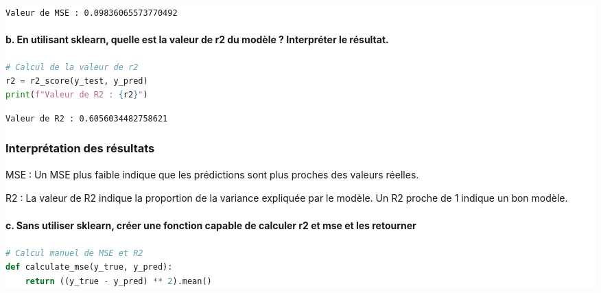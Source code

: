 <div class="output stream stdout">

    Valeur de MSE : 0.09836065573770492

</div>

</div>

<div class="cell markdown">

#### b. En utilisant sklearn, quelle est la valeur de r2 du modèle ? Interpréter le résultat.

</div>

<div class="cell code" execution_count="87">

``` python
# Calcul de la valeur de r2
r2 = r2_score(y_test, y_pred)
print(f"Valeur de R2 : {r2}")
```

<div class="output stream stdout">

    Valeur de R2 : 0.6056034482758621

</div>

</div>

<div class="cell markdown">

### Interprétation des résultats

MSE : Un MSE plus faible indique que les prédictions sont plus proches
des valeurs réelles.

R2 : La valeur de R2 indique la proportion de la variance expliquée par
le modèle. Un R2 proche de 1 indique un bon modèle.

</div>

<div class="cell markdown">

#### c. Sans utiliser sklearn, créer une fonction capable de calculer r2 et mse et les retourner

</div>

<div class="cell code" execution_count="88">

``` python
# Calcul manuel de MSE et R2
def calculate_mse(y_true, y_pred):
    return ((y_true - y_pred) ** 2).mean()
```

</div>

<div class="cell code" execution_count="89">
